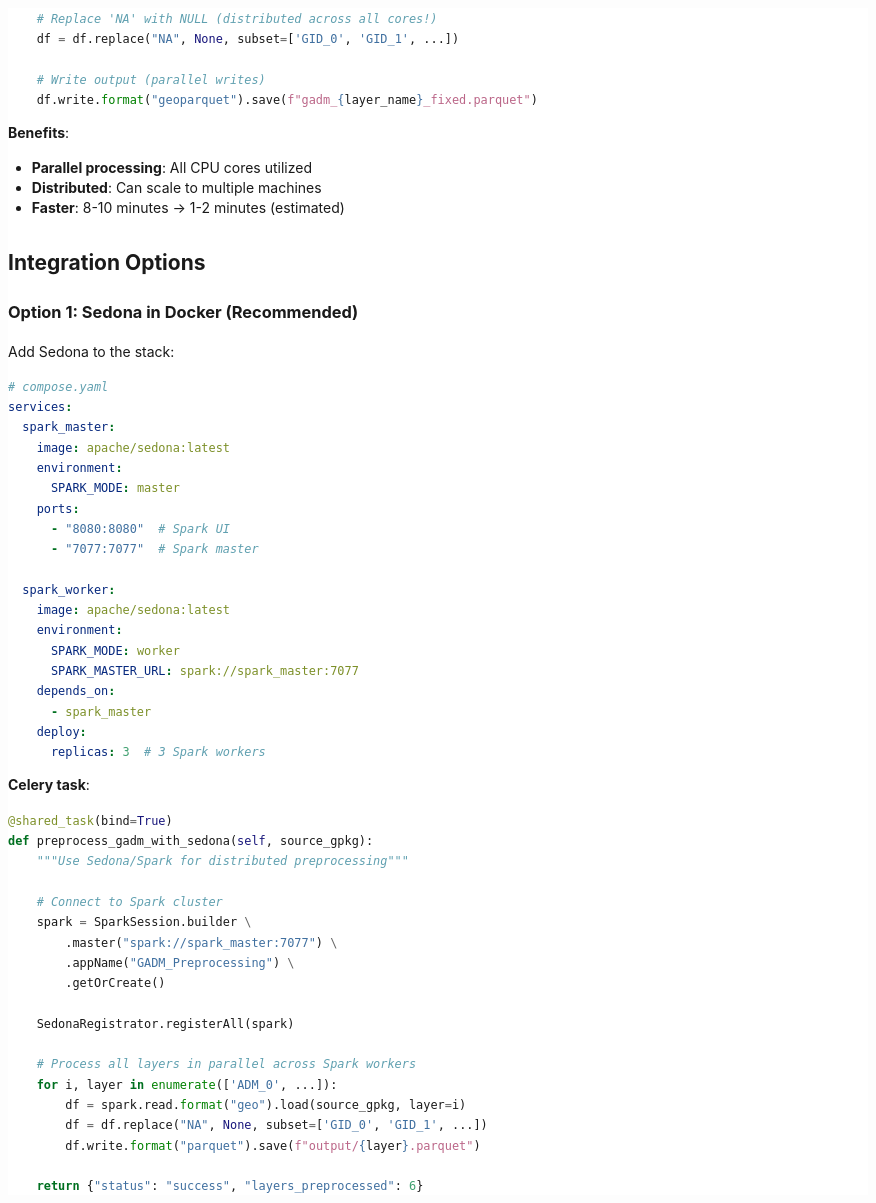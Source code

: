```python
    # Replace 'NA' with NULL (distributed across all cores!)
    df = df.replace("NA", None, subset=['GID_0', 'GID_1', ...])
    
    # Write output (parallel writes)
    df.write.format("geoparquet").save(f"gadm_{layer_name}_fixed.parquet")
```

**Benefits**:
- **Parallel processing**: All CPU cores utilized
- **Distributed**: Can scale to multiple machines
- **Faster**: 8-10 minutes → 1-2 minutes (estimated)

## Integration Options

### Option 1: Sedona in Docker (Recommended)

Add Sedona to the stack:

```yaml
# compose.yaml
services:
  spark_master:
    image: apache/sedona:latest
    environment:
      SPARK_MODE: master
    ports:
      - "8080:8080"  # Spark UI
      - "7077:7077"  # Spark master
    
  spark_worker:
    image: apache/sedona:latest
    environment:
      SPARK_MODE: worker
      SPARK_MASTER_URL: spark://spark_master:7077
    depends_on:
      - spark_master
    deploy:
      replicas: 3  # 3 Spark workers
```

**Celery task**:
```python
@shared_task(bind=True)
def preprocess_gadm_with_sedona(self, source_gpkg):
    """Use Sedona/Spark for distributed preprocessing"""
    
    # Connect to Spark cluster
    spark = SparkSession.builder \
        .master("spark://spark_master:7077") \
        .appName("GADM_Preprocessing") \
        .getOrCreate()
    
    SedonaRegistrator.registerAll(spark)
    
    # Process all layers in parallel across Spark workers
    for i, layer in enumerate(['ADM_0', ...]):
        df = spark.read.format("geo").load(source_gpkg, layer=i)
        df = df.replace("NA", None, subset=['GID_0', 'GID_1', ...])
        df.write.format("parquet").save(f"output/{layer}.parquet")
    
    return {"status": "success", "layers_preprocessed": 6}
```
